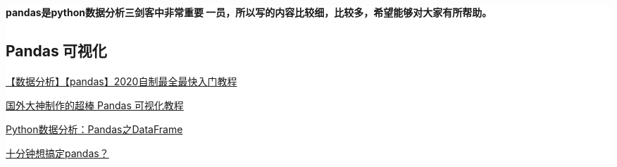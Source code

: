 


**pandas是python数据分析三剑客中非常重要 一员，所以写的内容比较细，比较多，希望能够对大家有所帮助。**

## Pandas 可视化





[【数据分析】【pandas】2020自制最全最快入门教程](https://www.bilibili.com/video/BV16E411G7sd)

[国外大神制作的超棒 Pandas 可视化教程](https://zhuanlan.zhihu.com/p/103167104)

 [Python数据分析：Pandas之DataFrame](https://zhuanlan.zhihu.com/p/136211023)

[十分钟想搞定pandas？](https://zhuanlan.zhihu.com/p/56972890)